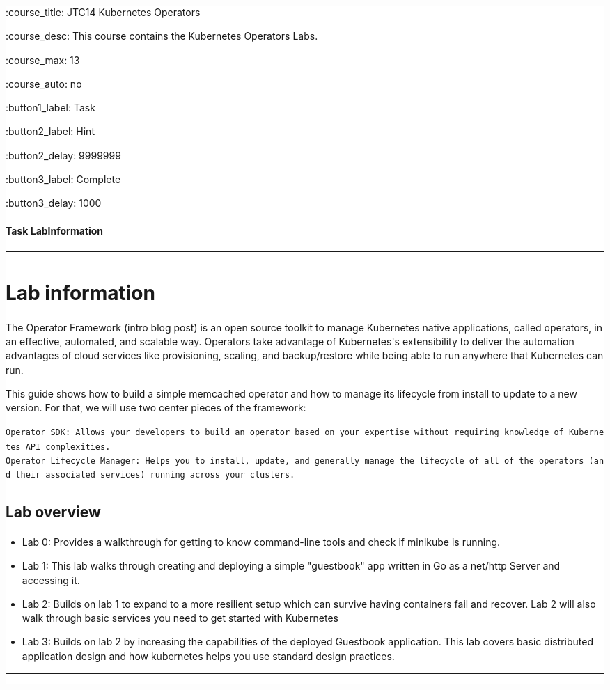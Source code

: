 
:course_title: JTC14 Kubernetes Operators

:course_desc: This course contains the Kubernetes Operators Labs.  

:course_max: 13

:course_auto: no

:button1_label: Task

:button2_label: Hint

:button2_delay: 9999999

:button3_label: Complete

:button3_delay: 1000





#### Task LabInformation

----



# Lab information

The Operator Framework (intro blog post) is an open source toolkit to manage Kubernetes native applications, called operators, in an effective, automated, and scalable way. Operators take advantage of Kubernetes's extensibility to deliver the automation advantages of cloud services like provisioning, scaling, and backup/restore while being able to run anywhere that Kubernetes can run.

This guide shows how to build a simple memcached operator and how to manage its lifecycle from install to update to a new version. For that, we will use two center pieces of the framework:

    Operator SDK: Allows your developers to build an operator based on your expertise without requiring knowledge of Kubernetes API complexities.
    Operator Lifecycle Manager: Helps you to install, update, and generally manage the lifecycle of all of the operators (and their associated services) running across your clusters.




##  Lab overview

* Lab 0: Provides a walkthrough for getting to know command-line tools and check if minikube is running.

* Lab 1: This lab walks through creating and deploying a simple "guestbook" app written in Go as a net/http Server and accessing it.

* Lab 2: Builds on lab 1 to expand to a more resilient setup which can survive having containers fail and recover. Lab 2 will also walk through basic services you need to get started with Kubernetes

* Lab 3: Builds on lab 2 by increasing the capabilities of the deployed Guestbook application. This lab covers basic distributed application design and how kubernetes helps you use standard design practices.

---
---